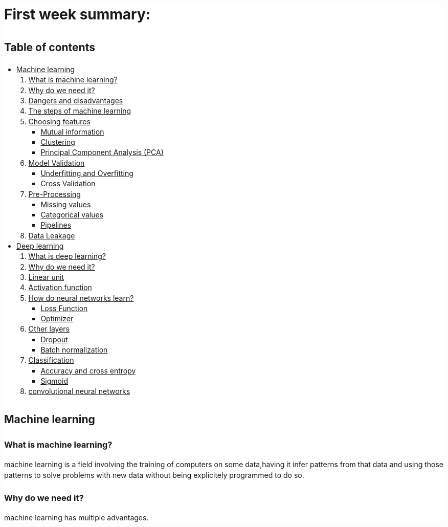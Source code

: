 
# First week summary:

## Table of contents
- [Machine learning](#machine-learning)
	1. [What is machine learning?](#what-is-machine-learning)
	2. [Why do we need it?](#why-do-we-need-it)
	3. [Dangers and disadvantages](#dangers-and-disadvantages)
	4. [The steps of machine learning](#the-steps-of-machine-learning)
	5. [Choosing features](#choosing-features)
		- [Mutual information](#mutual-information)
		- [Clustering](#clustering)
		- [Principal Component Analysis (PCA)](#principal-component-analysis-pca)
	6. [Model Validation](#model-validation)
		- [Underfitting and Overfitting](#underfitting-and-overfitting)
		- [Cross Validation](#cross-validation)
	7. [Pre-Processing](#pre-processing)
		- [Missing values](#missing-values)
		- [Categorical values](#categorical-values)
		- [Pipelines](#pipelines)
	8. [Data Leakage](#data-leakage)
- [Deep learning](#deep-learning)
	1. [What is deep learning?](#what-is-deep-learning)
	2. [Why do we need it?](#why-do-we-need-it_1)
	3. [Linear unit](#the-linear-unit)
	4. [Activation function](#the-linear-unit)
	5. [How do neural networks learn?](#how-do-neural-networks-learn)
		- [Loss Function](#loss-function)
		- [Optimizer](#optimizer)
	5. [Other layers](#other-layers)
		- [Dropout](#dropout)
		- [Batch normalization](#batch-normalization)
	6. [Classification](#classification)
		- [Accuracy and cross entropy](#accuracy-and-cross-entropy)
		- [Sigmoid](#sigmoid-function)
	7. [convolutional neural networks](#convolutional-neural-networks)


## Machine learning


### What is machine learning? 
machine learning is a field involving the training of computers on some data,having it infer patterns from that data and using those patterns to solve problems with new data without being explicitely programmed to do so.
### Why do we need it?

machine learning has multiple advantages.
